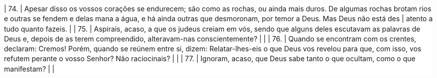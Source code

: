 | 74.  | Apesar disso os vossos corações se endurecem; são como as rochas, ou ainda mais duros. De algumas rochas brotam rios e outras se fendem e delas mana a água, e há ainda outras que desmoronam, por temor a Deus. Mas Deus não está des | atento a tudo quanto fazeis.                                                                                                                                                                                                                                                                                                                                                                                                                                                                                                                                                                                                                                                                                                                                                                                                                                                                                                                                                                                  |
| 75.  | Aspirais, acaso, a que os judeus creiam em vós, sendo que alguns deles escutavam as palavras de Deus e, depois de as terem compreendido, alteravam-nas conscientemente?                                                                |                                                                                                                                                                                                                                                                                                                                                                                                                                                                                                                                                                                                                                                                                                                                                                                                                                                                                                                                                                                                               |
| 76.  | Quando se encontram com os crentes, declaram: Cremos! Porém, quando se reúnem entre si, dizem: Relatar-lhes-eis o que Deus vos revelou para que, com isso, vos refutem perante o vosso Senhor? Não raciocinais?                        |                                                                                                                                                                                                                                                                                                                                                                                                                                                                                                                                                                                                                                                                                                                                                                                                                                                                                                                                                                                                               |
| 77.  | Ignoram, acaso, que Deus sabe tanto o que ocultam, como o que manifestam?                                                                                                                                                              |                                                                                                                                                                                                                                                                                                                                                                                                                                                                                                                                                                                                                                                                                                                                                                                                                                                                                                                                                                                                               |